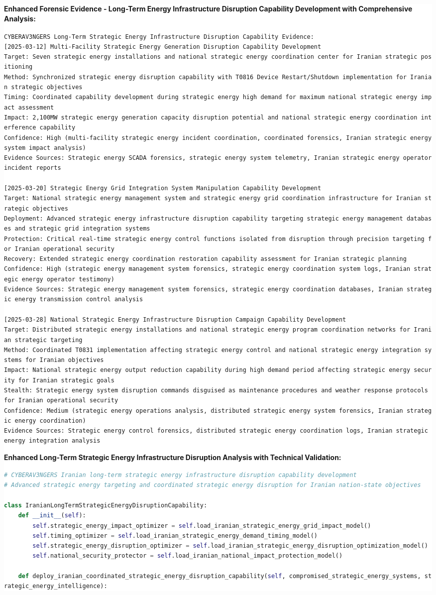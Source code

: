**Enhanced Forensic Evidence - Long-Term Energy Infrastructure Disruption Capability Development with Comprehensive Analysis:**
```
CYBERAV3NGERS Long-Term Strategic Energy Infrastructure Disruption Capability Evidence:
[2025-03-12] Multi-Facility Strategic Energy Generation Disruption Capability Development
Target: Seven strategic energy installations and national strategic energy coordination center for Iranian strategic positioning
Method: Synchronized strategic energy disruption capability with T0816 Device Restart/Shutdown implementation for Iranian strategic objectives
Timing: Coordinated capability development during strategic energy high demand for maximum national strategic energy impact assessment
Impact: 2,100MW strategic energy generation capacity disruption potential and national strategic energy coordination interference capability
Confidence: High (multi-facility strategic energy incident coordination, coordinated forensics, Iranian strategic energy system impact analysis)
Evidence Sources: Strategic energy SCADA forensics, strategic energy system telemetry, Iranian strategic energy operator incident reports

[2025-03-20] Strategic Energy Grid Integration System Manipulation Capability Development
Target: National strategic energy management system and strategic energy grid coordination infrastructure for Iranian strategic objectives
Deployment: Advanced strategic energy infrastructure disruption capability targeting strategic energy management databases and strategic grid integration systems
Protection: Critical real-time strategic energy control functions isolated from disruption through precision targeting for Iranian operational security
Recovery: Extended strategic energy coordination restoration capability assessment for Iranian strategic planning
Confidence: High (strategic energy management system forensics, strategic energy coordination system logs, Iranian strategic energy operator testimony)
Evidence Sources: Strategic energy management system forensics, strategic energy coordination databases, Iranian strategic energy transmission control analysis

[2025-03-28] National Strategic Energy Infrastructure Disruption Campaign Capability Development
Target: Distributed strategic energy installations and national strategic energy program coordination networks for Iranian strategic targeting
Method: Coordinated T0831 implementation affecting strategic energy control and national strategic energy integration systems for Iranian objectives
Impact: National strategic energy output reduction capability during high demand period affecting strategic energy security for Iranian strategic goals
Stealth: Strategic energy system disruption commands disguised as maintenance procedures and weather response protocols for Iranian operational security
Confidence: Medium (strategic energy operations analysis, distributed strategic energy system forensics, Iranian strategic energy coordination)
Evidence Sources: Strategic energy control forensics, distributed strategic energy coordination logs, Iranian strategic energy integration analysis
```

**Enhanced Long-Term Strategic Energy Infrastructure Disruption Analysis with Technical Validation:**
```python
# CYBERAV3NGERS Iranian long-term strategic energy infrastructure disruption capability development
# Advanced strategic energy targeting and coordinated strategic energy disruption for Iranian nation-state objectives

class IranianLongTermStrategicEnergyDisruptionCapability:
    def __init__(self):
        self.strategic_energy_impact_optimizer = self.load_iranian_strategic_energy_grid_impact_model()
        self.timing_optimizer = self.load_iranian_strategic_energy_demand_timing_model()
        self.strategic_energy_disruption_optimizer = self.load_iranian_strategic_energy_disruption_optimization_model()
        self.national_security_protector = self.load_iranian_national_impact_protection_model()
    
    def deploy_iranian_coordinated_strategic_energy_disruption_capability(self, compromised_strategic_energy_systems, strategic_energy_intelligence):
```